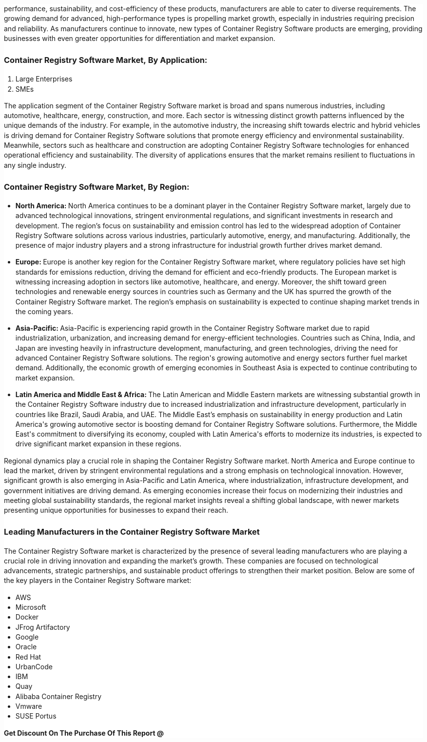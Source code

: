 performance, sustainability, and cost-efficiency of these products, manufacturers are able to cater to diverse requirements. The growing demand for advanced, high-performance types is propelling market growth, especially in industries requiring precision and reliability. As manufacturers continue to innovate, new types of Container Registry Software products are emerging, providing businesses with even greater opportunities for differentiation and market expansion.</p><h3>Container Registry Software Market,&nbsp;By Application:</h3><ol><li>Large Enterprises<li> SMEs</li></ol><p>The application segment of the Container Registry Software market is broad and spans numerous industries, including automotive, healthcare, energy, construction, and more. Each sector is witnessing distinct growth patterns influenced by the unique demands of the industry. For example, in the automotive industry, the increasing shift towards electric and hybrid vehicles is driving demand for Container Registry Software solutions that promote energy efficiency and environmental sustainability. Meanwhile, sectors such as healthcare and construction are adopting Container Registry Software technologies for enhanced operational efficiency and sustainability. The diversity of applications ensures that the market remains resilient to fluctuations in any single industry.</p><h3>Container Registry Software Market, By Region:</h3><ul><li><p><strong>North America:&nbsp;</strong>North America continues to be a dominant player in the Container Registry Software market, largely due to advanced technological innovations, stringent environmental regulations, and significant investments in research and development. The region&rsquo;s focus on sustainability and emission control has led to the widespread adoption of Container Registry Software solutions across various industries, particularly automotive, energy, and manufacturing. Additionally, the presence of major industry players and a strong infrastructure for industrial growth further drives market demand.</p></li><li><p><strong><strong>Europe:&nbsp;</strong></strong>Europe is another key region for the Container Registry Software market, where regulatory policies have set high standards for emissions reduction, driving the demand for efficient and eco-friendly products. The European market is witnessing increasing adoption in sectors like automotive, healthcare, and energy. Moreover, the shift toward green technologies and renewable energy sources in countries such as Germany and the UK has spurred the growth of the Container Registry Software market. The region&rsquo;s emphasis on sustainability is expected to continue shaping market trends in the coming years.</p></li><li><p><strong><strong>Asia-Pacific:&nbsp;</strong></strong>Asia-Pacific is experiencing rapid growth in the Container Registry Software market due to rapid industrialization, urbanization, and increasing demand for energy-efficient technologies. Countries such as China, India, and Japan are investing heavily in infrastructure development, manufacturing, and green technologies, driving the need for advanced Container Registry Software solutions. The region's growing automotive and energy sectors further fuel market demand. Additionally, the economic growth of emerging economies in Southeast Asia is expected to continue contributing to market expansion.</p></li><li><p><strong><strong>Latin America and Middle East &amp; Africa:&nbsp;</strong></strong>The Latin American and Middle Eastern markets are witnessing substantial growth in the Container Registry Software industry due to increased industrialization and infrastructure development, particularly in countries like Brazil, Saudi Arabia, and UAE. The Middle East&rsquo;s emphasis on sustainability in energy production and Latin America's growing automotive sector is boosting demand for Container Registry Software solutions. Furthermore, the Middle East's commitment to diversifying its economy, coupled with Latin America's efforts to modernize its industries, is expected to drive significant market expansion in these regions.</p></li></ul><p>Regional dynamics play a crucial role in shaping the Container Registry Software market. North America and Europe continue to lead the market, driven by stringent environmental regulations and a strong emphasis on technological innovation. However, significant growth is also emerging in Asia-Pacific and Latin America, where industrialization, infrastructure development, and government initiatives are driving demand. As emerging economies increase their focus on modernizing their industries and meeting global sustainability standards, the regional market insights reveal a shifting global landscape, with newer markets presenting unique opportunities for businesses to expand their reach.</p><h3><strong>Leading Manufacturers in the Container Registry Software Market</strong></h3><p>The Container Registry Software market is characterized by the presence of several leading manufacturers who are playing a crucial role in driving innovation and expanding the market&rsquo;s growth. These companies are focused on technological advancements, strategic partnerships, and sustainable product offerings to strengthen their market position. Below are some of the key players in the Container Registry Software market:</p></div><div class="article-main__content" data-test-id="publishing-text-block"><ul><li><span class="">AWS<li> Microsoft<li> Docker<li> JFrog Artifactory<li> Google<li> Oracle<li> Red Hat<li> UrbanCode<li> IBM<li> Quay<li> Alibaba Container Registry<li> Vmware<li> SUSE Portus</span></li></ul></div><div class="article-main__content" data-test-id="publishing-text-block"><p><span class="font-[700]"><strong>Get Discount On The Purchase Of This Report @</strong>